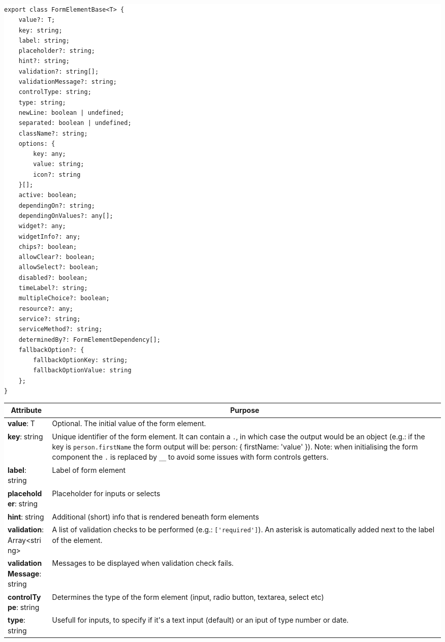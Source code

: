 ```
export class FormElementBase<T> {
	value?: T;
	key: string;
	label: string;
	placeholder?: string;
	hint?: string;
	validation?: string[];
	validationMessage?: string;
	controlType: string;
	type: string;
	newLine: boolean | undefined;
	separated: boolean | undefined;
	className?: string;
	options: {
		key: any;
		value: string;
		icon?: string
	}[];
	active: boolean;
	dependingOn?: string;
	dependingOnValues?: any[];
	widget?: any;
	widgetInfo?: any;
	chips?: boolean;
	allowClear?: boolean;
	allowSelect?: boolean;
	disabled?: boolean;
	timeLabel?: string;
	multipleChoice?: boolean;
	resource?: any;
	service?: string;
	serviceMethod?: string;
	determinedBy?: FormElementDependency[];
	fallbackOption?: {
		fallbackOptionKey: string;
		fallbackOptionValue: string
	};
}
```

| Attribute                                        | Purpose                                                                                                                                                                                                                                                                                                                                                                                                    |
| ------------------------------------------------ | ---------------------------------------------------------------------------------------------------------------------------------------------------------------------------------------------------------------------------------------------------------------------------------------------------------------------------------------------------------------------------------------------------------- |
| **value**: T                                     | Optional. The initial value of the form element.                                                                                                                                                                                                                                                                                                                                                           |
| **key**: string                                  | Unique identifier of the form element. It can contain a `.`, in which case the output would be an object (e.g.: if the key is `person.firstName` the form output will be: person: { firstName: 'value' }). Note: when initialising the form component the `.` is replaced by `__` to avoid some issues with form controls getters.                                                                         |
| **label**: string                                | Label of form element                                                                                                                                                                                                                                                                                                                                                                                      |
| **placeholder**: string                          | Placeholder for inputs or selects                                                                                                                                                                                                                                                                                                                                                                          |
| **hint**: string                                 | Additional (short) info that is rendered beneath form elements                                                                                                                                                                                                                                                                                                                                             |
| **validation**: Array\<string\>                  | A list of validation checks to be performed (e.g.: `['required']`). An asterisk is automatically added next to the label of the element.                                                                                                                                                                                                                                                                   |
| **validationMessage**: string                    | Messages to be displayed when validation check fails.                                                                                                                                                                                                                                                                                                                                                      |
| **controlType**: string                          | Determines the type of the form element (input, radio button, textarea, select etc)                                                                                                                                                                                                                                                                                                                        |
| **type**: string                                 | Usefull for inputs, to specify if it's a text input (default) or an iput of type number or date.                                                                                                                                                                                                                                                                                                           |